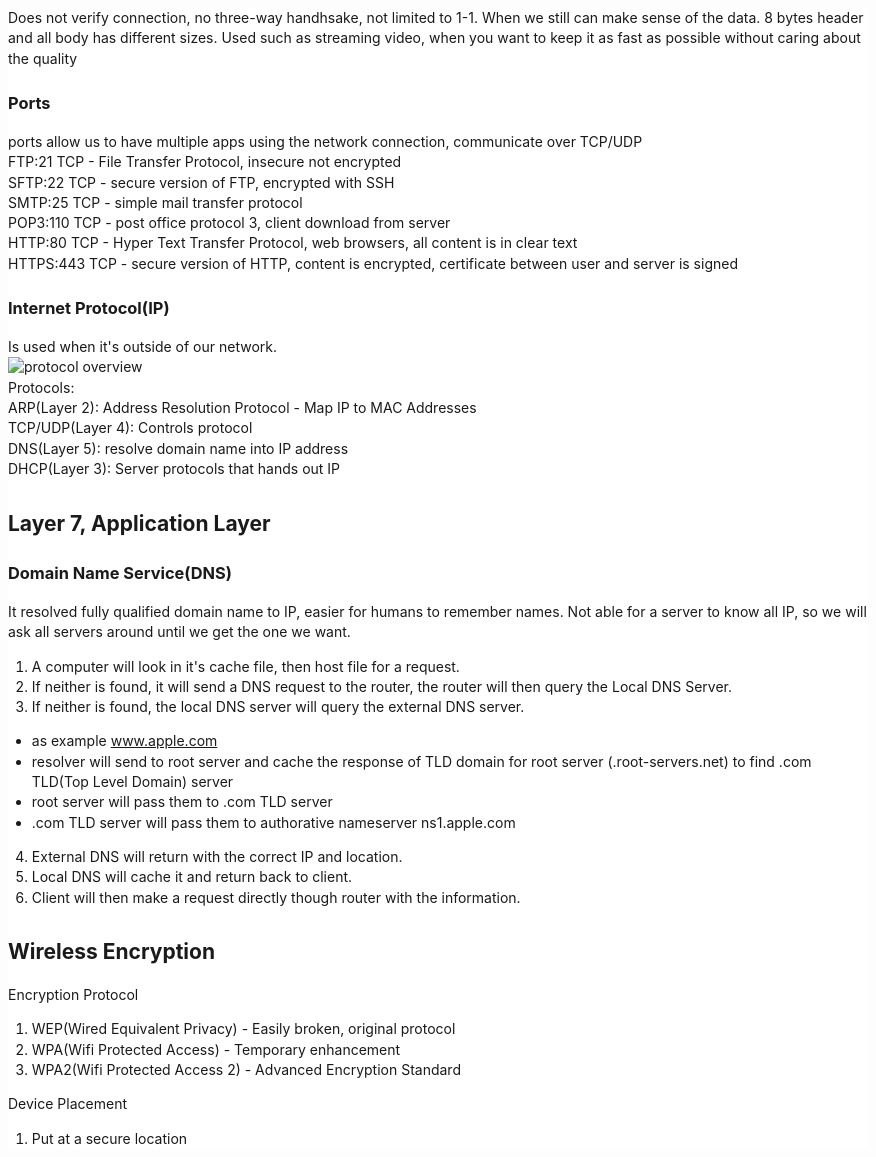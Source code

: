 Does not verify connection, no three-way handhsake, not limited to 1-1. When we still can make sense of the data. 8 bytes header and all body has different sizes. Used such as streaming video, when you want to keep it as fast as possible without caring about the quality

### Ports
ports allow us to have multiple apps using the network connection, communicate over TCP/UDP  
FTP:21 TCP - File Transfer Protocol, insecure not encrypted  
SFTP:22 TCP - secure version of FTP, encrypted with SSH  
SMTP:25 TCP - simple mail transfer protocol  
POP3:110 TCP - post office protocol 3, client download from server  
HTTP:80 TCP - Hyper Text Transfer Protocol, web browsers, all content is in clear text  
HTTPS:443 TCP - secure version of HTTP, content is encrypted, certificate between user and server is signed  

### Internet Protocol(IP)
Is used when it's outside of our network.  
![protocol overview](https://i.imgur.com/9sKyML4.png)  
Protocols:  
ARP(Layer 2): Address Resolution Protocol - Map IP to MAC Addresses  
TCP/UDP(Layer 4): Controls protocol  
DNS(Layer 5): resolve domain name into IP address  
DHCP(Layer 3): Server protocols that hands out IP  

## Layer 7, Application Layer
### Domain Name Service(DNS)
It resolved fully qualified domain name to IP, easier for humans to remember names. Not able for a server to know all IP, so we will ask all servers around until we get the one we want.
1. A computer will look in it's cache file, then host file for a request.
2. If neither is found, it will send a DNS request to the router, the router will then query the Local DNS Server.
3. If neither is found, the local DNS server will query the external DNS server.
  - as example www.apple.com
  - resolver will send to root server and cache the response of TLD domain for root server (<a>.root-servers.net) to find .com TLD(Top Level Domain) server
  - root server will pass them to .com TLD server
  - .com TLD server will pass them to authorative nameserver ns1.apple.com
4. External DNS will return with the correct IP and location.
5. Local DNS will cache it and return back to client.
6. Client will then make a request directly though router with the information.

## Wireless Encryption
Encryption Protocol
1. WEP(Wired Equivalent Privacy) - Easily broken, original protocol
2. WPA(Wifi Protected Access) - Temporary enhancement
3. WPA2(Wifi Protected Access 2) - Advanced Encryption Standard

Device Placement
1. Put at a secure location
